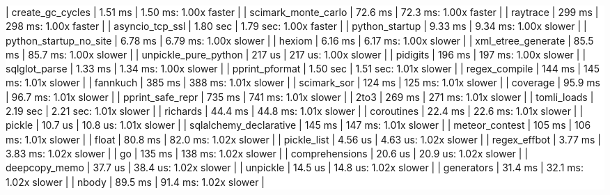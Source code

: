 | create_gc_cycles        | 1.51 ms                                                                | 1.50 ms: 1.00x faster                                                     |
| scimark_monte_carlo     | 72.6 ms                                                                | 72.3 ms: 1.00x faster                                                     |
| raytrace                | 299 ms                                                                 | 298 ms: 1.00x faster                                                      |
| asyncio_tcp_ssl         | 1.80 sec                                                               | 1.79 sec: 1.00x faster                                                    |
| python_startup          | 9.33 ms                                                                | 9.34 ms: 1.00x slower                                                     |
| python_startup_no_site  | 6.78 ms                                                                | 6.79 ms: 1.00x slower                                                     |
| hexiom                  | 6.16 ms                                                                | 6.17 ms: 1.00x slower                                                     |
| xml_etree_generate      | 85.5 ms                                                                | 85.7 ms: 1.00x slower                                                     |
| unpickle_pure_python    | 217 us                                                                 | 217 us: 1.00x slower                                                      |
| pidigits                | 196 ms                                                                 | 197 ms: 1.00x slower                                                      |
| sqlglot_parse           | 1.33 ms                                                                | 1.34 ms: 1.00x slower                                                     |
| pprint_pformat          | 1.50 sec                                                               | 1.51 sec: 1.01x slower                                                    |
| regex_compile           | 144 ms                                                                 | 145 ms: 1.01x slower                                                      |
| fannkuch                | 385 ms                                                                 | 388 ms: 1.01x slower                                                      |
| scimark_sor             | 124 ms                                                                 | 125 ms: 1.01x slower                                                      |
| coverage                | 95.9 ms                                                                | 96.7 ms: 1.01x slower                                                     |
| pprint_safe_repr        | 735 ms                                                                 | 741 ms: 1.01x slower                                                      |
| 2to3                    | 269 ms                                                                 | 271 ms: 1.01x slower                                                      |
| tomli_loads             | 2.19 sec                                                               | 2.21 sec: 1.01x slower                                                    |
| richards                | 44.4 ms                                                                | 44.8 ms: 1.01x slower                                                     |
| coroutines              | 22.4 ms                                                                | 22.6 ms: 1.01x slower                                                     |
| pickle                  | 10.7 us                                                                | 10.8 us: 1.01x slower                                                     |
| sqlalchemy_declarative  | 145 ms                                                                 | 147 ms: 1.01x slower                                                      |
| meteor_contest          | 105 ms                                                                 | 106 ms: 1.01x slower                                                      |
| float                   | 80.8 ms                                                                | 82.0 ms: 1.02x slower                                                     |
| pickle_list             | 4.56 us                                                                | 4.63 us: 1.02x slower                                                     |
| regex_effbot            | 3.77 ms                                                                | 3.83 ms: 1.02x slower                                                     |
| go                      | 135 ms                                                                 | 138 ms: 1.02x slower                                                      |
| comprehensions          | 20.6 us                                                                | 20.9 us: 1.02x slower                                                     |
| deepcopy_memo           | 37.7 us                                                                | 38.4 us: 1.02x slower                                                     |
| unpickle                | 14.5 us                                                                | 14.8 us: 1.02x slower                                                     |
| generators              | 31.4 ms                                                                | 32.1 ms: 1.02x slower                                                     |
| nbody                   | 89.5 ms                                                                | 91.4 ms: 1.02x slower                                                     |